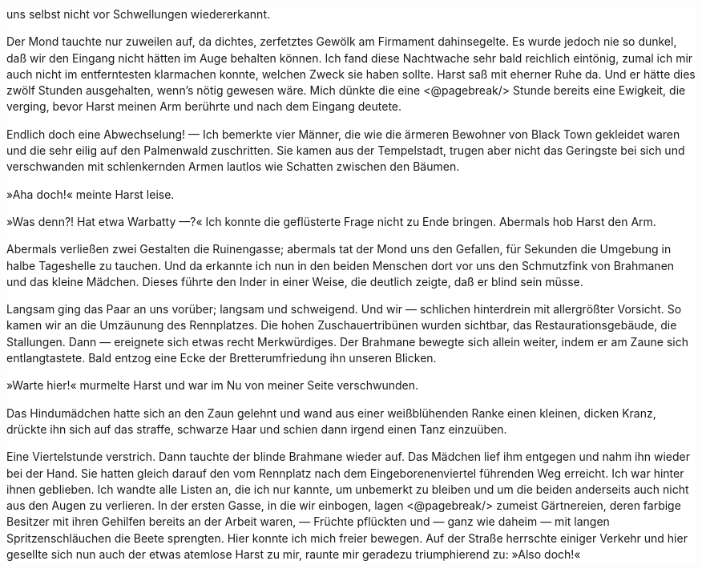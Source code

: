 uns selbst nicht vor Schwellungen wiedererkannt.

Der Mond tauchte nur zuweilen auf, da dichtes, zerfetztes
Gewölk am Firmament dahinsegelte. Es wurde jedoch nie
so dunkel, daß wir den Eingang nicht hätten im Auge behalten
können. Ich fand diese Nachtwache sehr bald reichlich
eintönig, zumal ich mir auch nicht im entferntesten klarmachen
konnte, welchen Zweck sie haben sollte. Harst saß
mit eherner Ruhe da. Und er hätte dies zwölf Stunden ausgehalten,
wenn’s nötig gewesen wäre. Mich dünkte die eine
<@pagebreak/>
Stunde bereits eine Ewigkeit, die verging, bevor Harst meinen
Arm berührte und nach dem Eingang deutete.

Endlich doch eine Abwechselung! — Ich bemerkte vier
Männer, die wie die ärmeren Bewohner von Black Town
gekleidet waren und die sehr eilig auf den Palmenwald zuschritten.
Sie kamen aus der Tempelstadt, trugen aber nicht
das Geringste bei sich und verschwanden mit schlenkernden
Armen lautlos wie Schatten zwischen den Bäumen.

»Aha doch!« meinte Harst leise.

»Was denn?! Hat etwa Warbatty —?« Ich konnte die
geflüsterte Frage nicht zu Ende bringen. Abermals hob
Harst den Arm.

Abermals verließen zwei Gestalten die Ruinengasse; abermals
tat der Mond uns den Gefallen, für Sekunden die Umgebung
in halbe Tageshelle zu tauchen. Und da erkannte ich
nun in den beiden Menschen dort vor uns den Schmutzfink
von Brahmanen und das kleine Mädchen. Dieses führte den
Inder in einer Weise, die deutlich zeigte, daß er blind sein
müsse.

Langsam ging das Paar an uns vorüber; langsam und
schweigend. Und wir — schlichen hinterdrein mit allergrößter
Vorsicht. So kamen wir an die Umzäunung des Rennplatzes.
Die hohen Zuschauertribünen wurden sichtbar, das Restaurationsgebäude,
die Stallungen. Dann — ereignete sich etwas
recht Merkwürdiges. Der Brahmane bewegte sich allein
weiter, indem er am Zaune sich entlangtastete. Bald entzog
eine Ecke der Bretterumfriedung ihn unseren Blicken.

»Warte hier!« murmelte Harst und war im Nu von meiner
Seite verschwunden.

Das Hindumädchen hatte sich an den Zaun gelehnt und
wand aus einer weißblühenden Ranke einen kleinen, dicken
Kranz, drückte ihn sich auf das straffe, schwarze Haar und
schien dann irgend einen Tanz einzuüben.

Eine Viertelstunde verstrich. Dann tauchte der blinde
Brahmane wieder auf. Das Mädchen lief ihm entgegen und
nahm ihn wieder bei der Hand. Sie hatten gleich darauf den
vom Rennplatz nach dem Eingeborenenviertel führenden Weg
erreicht. Ich war hinter ihnen geblieben. Ich wandte alle
Listen an, die ich nur kannte, um unbemerkt zu bleiben und
um die beiden anderseits auch nicht aus den Augen zu verlieren.
In der ersten Gasse, in die wir einbogen, lagen
<@pagebreak/>
zumeist Gärtnereien, deren farbige Besitzer mit ihren Gehilfen
bereits an der Arbeit waren, — Früchte pflückten und —
ganz wie daheim — mit langen Spritzenschläuchen die Beete
sprengten. Hier konnte ich mich freier bewegen. Auf der
Straße herrschte einiger Verkehr und hier gesellte sich nun
auch der etwas atemlose Harst zu mir, raunte mir geradezu
triumphierend zu: »Also doch!«